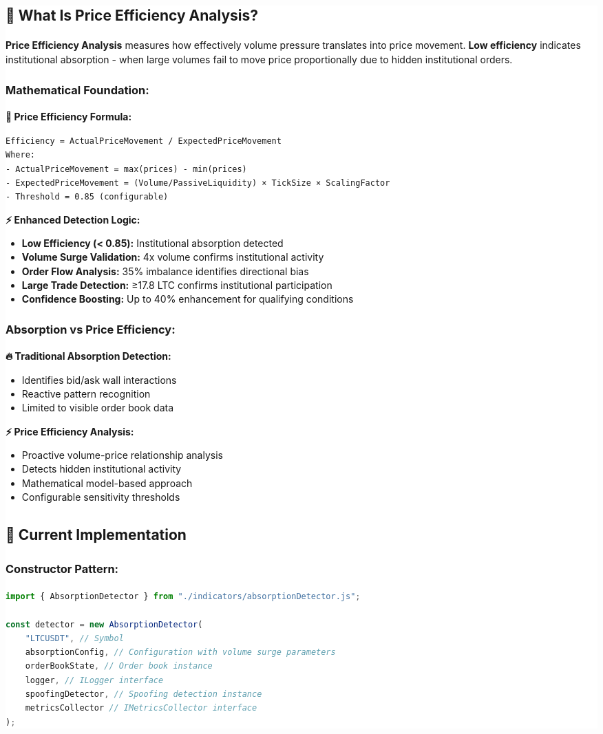 ## 🔬 What Is Price Efficiency Analysis?

**Price Efficiency Analysis** measures how effectively volume pressure translates into price movement. **Low efficiency** indicates institutional absorption - when large volumes fail to move price proportionally due to hidden institutional orders.

### **Mathematical Foundation:**

**🧮 Price Efficiency Formula:**

```
Efficiency = ActualPriceMovement / ExpectedPriceMovement
Where:
- ActualPriceMovement = max(prices) - min(prices)
- ExpectedPriceMovement = (Volume/PassiveLiquidity) × TickSize × ScalingFactor
- Threshold = 0.85 (configurable)
```

**⚡ Enhanced Detection Logic:**

- **Low Efficiency (< 0.85):** Institutional absorption detected
- **Volume Surge Validation:** 4x volume confirms institutional activity
- **Order Flow Analysis:** 35% imbalance identifies directional bias
- **Large Trade Detection:** ≥17.8 LTC confirms institutional participation
- **Confidence Boosting:** Up to 40% enhancement for qualifying conditions

### **Absorption vs Price Efficiency:**

**🔥 Traditional Absorption Detection:**

- Identifies bid/ask wall interactions
- Reactive pattern recognition
- Limited to visible order book data

**⚡ Price Efficiency Analysis:**

- Proactive volume-price relationship analysis
- Detects hidden institutional activity
- Mathematical model-based approach
- Configurable sensitivity thresholds

## 🚀 Current Implementation

### **Constructor Pattern:**

```typescript
import { AbsorptionDetector } from "./indicators/absorptionDetector.js";

const detector = new AbsorptionDetector(
    "LTCUSDT", // Symbol
    absorptionConfig, // Configuration with volume surge parameters
    orderBookState, // Order book instance
    logger, // ILogger interface
    spoofingDetector, // Spoofing detection instance
    metricsCollector // IMetricsCollector interface
);
```
